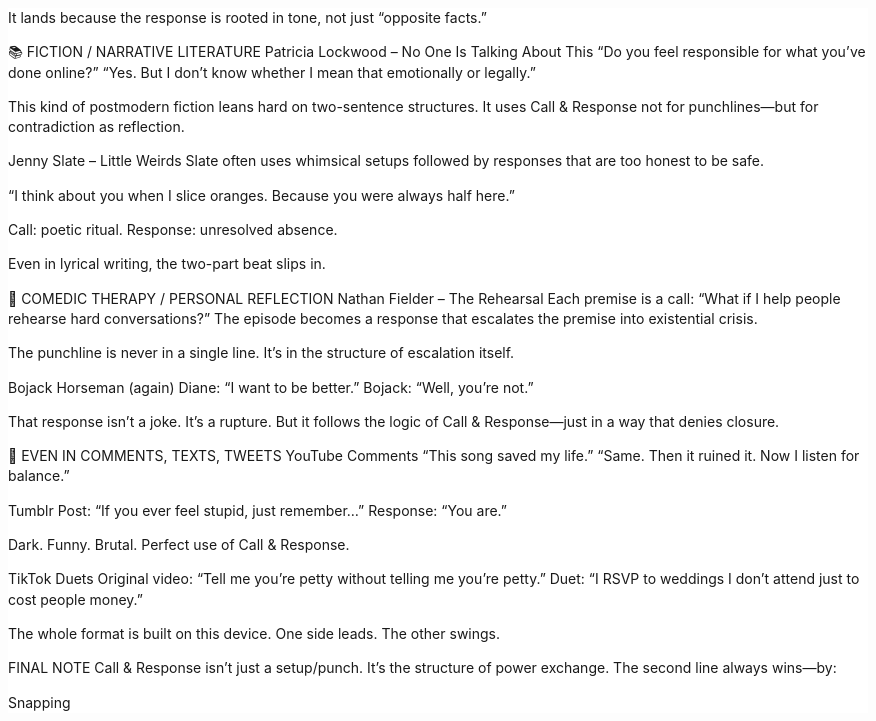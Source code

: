 It lands because the response is rooted in tone, not just “opposite facts.”

📚 FICTION / NARRATIVE LITERATURE
Patricia Lockwood – No One Is Talking About This
“Do you feel responsible for what you’ve done online?”
“Yes. But I don’t know whether I mean that emotionally or legally.”

This kind of postmodern fiction leans hard on two-sentence structures. It uses Call & Response not for punchlines—but for contradiction as reflection.

Jenny Slate – Little Weirds
Slate often uses whimsical setups followed by responses that are too honest to be safe.

“I think about you when I slice oranges.
Because you were always half here.”

Call: poetic ritual.
Response: unresolved absence.

Even in lyrical writing, the two-part beat slips in.

🧘 COMEDIC THERAPY / PERSONAL REFLECTION
Nathan Fielder – The Rehearsal
Each premise is a call: “What if I help people rehearse hard conversations?”
The episode becomes a response that escalates the premise into existential crisis.

The punchline is never in a single line. It’s in the structure of escalation itself.

Bojack Horseman (again)
Diane: “I want to be better.”
Bojack: “Well, you’re not.”

That response isn’t a joke. It’s a rupture. But it follows the logic of Call & Response—just in a way that denies closure.

💬 EVEN IN COMMENTS, TEXTS, TWEETS
YouTube Comments
“This song saved my life.”
“Same. Then it ruined it. Now I listen for balance.”

Tumblr
Post: “If you ever feel stupid, just remember…”
Response: “You are.”

Dark. Funny. Brutal. Perfect use of Call & Response.

TikTok Duets
Original video: “Tell me you’re petty without telling me you’re petty.”
Duet: “I RSVP to weddings I don’t attend just to cost people money.”

The whole format is built on this device. One side leads. The other swings.

FINAL NOTE
Call & Response isn’t just a setup/punch.
It’s the structure of power exchange.
The second line always wins—by:

Snapping
